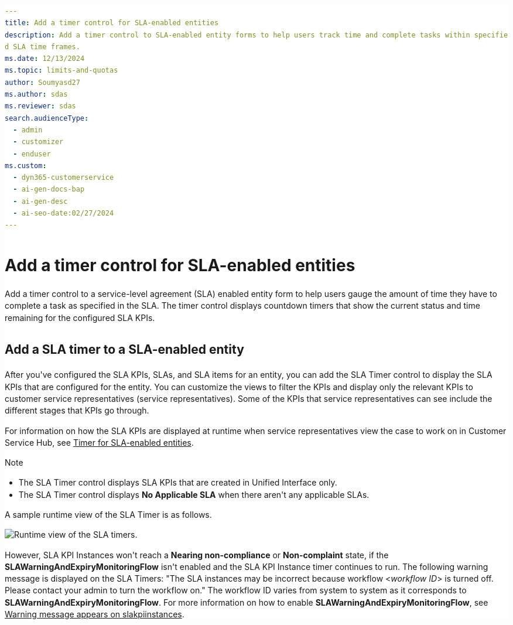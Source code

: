 ```yaml
---
title: Add a timer control for SLA-enabled entities
description: Add a timer control to SLA-enabled entity forms to help users track time and complete tasks within specified SLA time frames.
ms.date: 12/13/2024
ms.topic: limits-and-quotas
author: Soumyasd27
ms.author: sdas
ms.reviewer: sdas
search.audienceType:
  - admin
  - customizer
  - enduser
ms.custom:
  - dyn365-customerservice
  - ai-gen-docs-bap
  - ai-gen-desc
  - ai-seo-date:02/27/2024
---
```


# Add a timer control for SLA-enabled entities

Add a timer control to a service-level agreement (SLA) enabled entity form to help users gauge the amount of time they have to complete a task as specified in the SLA. The timer control displays countdown timers that show the current status and time remaining for the configured SLA KPIs.

## Add a SLA timer to a SLA-enabled entity

After you've configured the SLA KPIs, SLAs, and SLA items for an entity, you can add the SLA Timer control to display the SLA KPIs that are configured for the entity. You can customize the views to filter the KPIs and display only the relevant KPIs to customer service representatives (service representatives). Some of the KPIs that service representatives can see include the different stages that KPIs go through.

For information on how the SLA KPIs are displayed at runtime when service representatives view the case to work on in Customer Service Hub, see [Timer for SLA-enabled entities](../use/customer-service-hub-user-guide-case-sla.md#timer-control-for-sla-enabled-entities).

> [!NOTE]
> - The SLA Timer control displays SLA KPIs that are created in Unified Interface only.
> - The SLA Timer control displays  **No Applicable SLA** when there aren't any applicable SLAs.

A sample runtime view of the SLA Timer is as follows.

![Runtime view of the SLA timers.](../media/sla-timer-runtime.png "Runtime view of the SLA timers")

However, SLA KPI Instances won't reach a **Nearing non-compliance** or **Non-complaint** state, if the **SLAWarningAndExpiryMonitoringFlow** isn't enabled and the SLA KPI Instance timer continues to run. The following warning message is displayed on the SLA Timers:
"The SLA instances may be incorrect because workflow <*workflow ID*> is turned off. Please contact your admin to turn the workflow on." The workflow ID varies from system to system as it corresponds to **SLAWarningAndExpiryMonitoringFlow**. For more information on how to enable **SLAWarningAndExpiryMonitoringFlow**, see [ Warning message appears on slakpiinstances](../troubleshoot-sla-issues.md#warning-message-appears-on-slakpiinstances).

